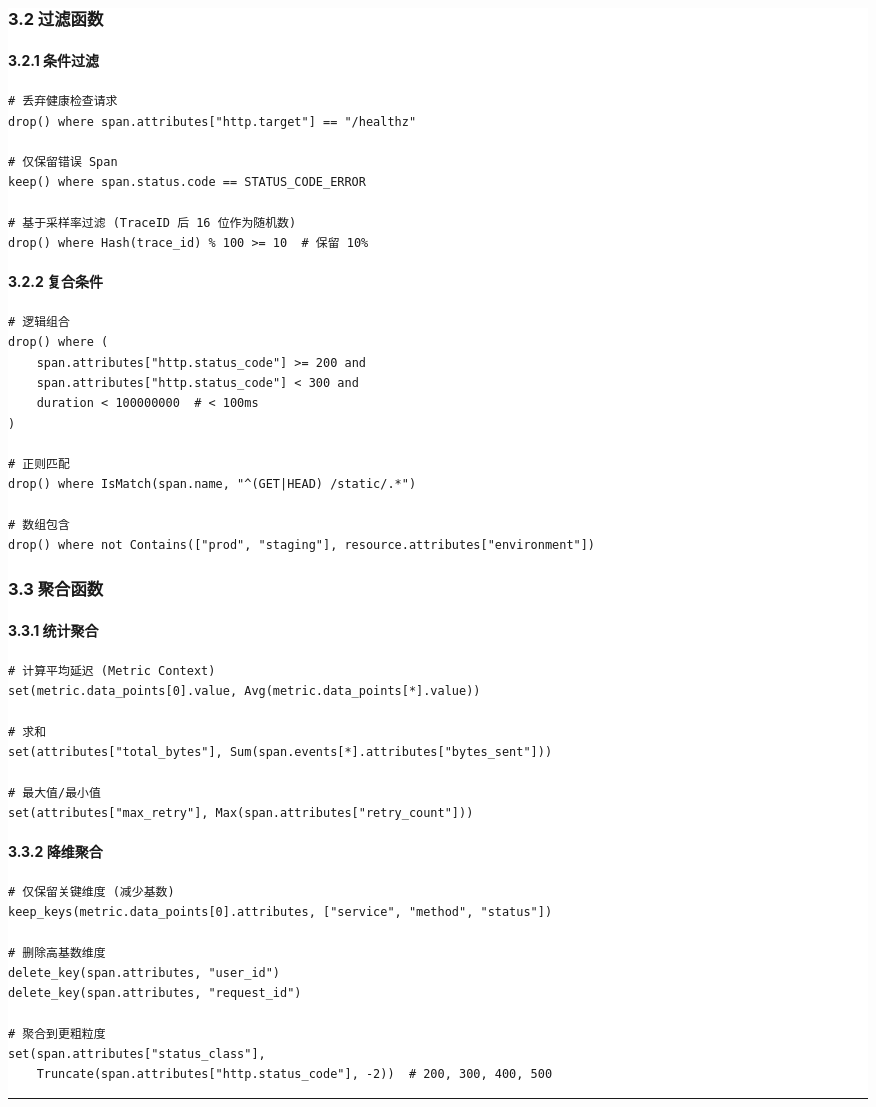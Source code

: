 ### 3.2 过滤函数

#### 3.2.1 条件过滤

```ottl
# 丢弃健康检查请求
drop() where span.attributes["http.target"] == "/healthz"

# 仅保留错误 Span
keep() where span.status.code == STATUS_CODE_ERROR

# 基于采样率过滤 (TraceID 后 16 位作为随机数)
drop() where Hash(trace_id) % 100 >= 10  # 保留 10%
```

#### 3.2.2 复合条件

```ottl
# 逻辑组合
drop() where (
    span.attributes["http.status_code"] >= 200 and 
    span.attributes["http.status_code"] < 300 and
    duration < 100000000  # < 100ms
)

# 正则匹配
drop() where IsMatch(span.name, "^(GET|HEAD) /static/.*")

# 数组包含
drop() where not Contains(["prod", "staging"], resource.attributes["environment"])
```

### 3.3 聚合函数

#### 3.3.1 统计聚合

```ottl
# 计算平均延迟 (Metric Context)
set(metric.data_points[0].value, Avg(metric.data_points[*].value))

# 求和
set(attributes["total_bytes"], Sum(span.events[*].attributes["bytes_sent"]))

# 最大值/最小值
set(attributes["max_retry"], Max(span.attributes["retry_count"]))
```

#### 3.3.2 降维聚合

```ottl
# 仅保留关键维度 (减少基数)
keep_keys(metric.data_points[0].attributes, ["service", "method", "status"])

# 删除高基数维度
delete_key(span.attributes, "user_id")
delete_key(span.attributes, "request_id")

# 聚合到更粗粒度
set(span.attributes["status_class"], 
    Truncate(span.attributes["http.status_code"], -2))  # 200, 300, 400, 500
```

---